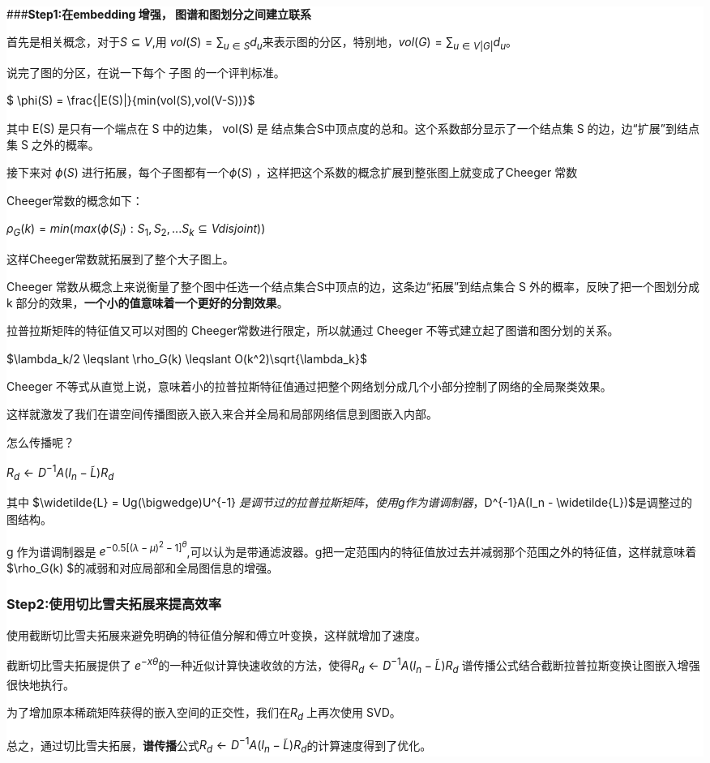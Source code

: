   ###**Step1:在embedding 增强， 图谱和图划分之间建立联系**
  
  首先是相关概念，对于$S \subseteq V$,用 $vol(S) = \sum_{u \in S}d_u$来表示图的分区，特别地，$vol(G) = \sum_{u \in V|G|}d_u$。
  
  说完了图的分区，在说一下每个 子图 的一个评判标准。
  
  $ \phi(S) = \frac{|E(S)|}{min(vol(S),vol(V-S))}$
  
  其中 E(S) 是只有一个端点在 S 中的边集， vol(S) 是 结点集合S中顶点度的总和。这个系数部分显示了一个结点集 S 的边，边“扩展”到结点集 S 之外的概率。
  
  接下来对 $\phi(S)$ 进行拓展，每个子图都有一个$\phi(S)$ ，这样把这个系数的概念扩展到整张图上就变成了Cheeger 常数
  
  Cheeger常数的概念如下：
  
  $\rho_G(k) =  min(max(\phi(S_i):S_1,S_2,...S_k \subseteq V disjoint))$
  
  这样Cheeger常数就拓展到了整个大子图上。
  
  Cheeger 常数从概念上来说衡量了整个图中任选一个结点集合S中顶点的边，这条边“拓展”到结点集合 S 外的概率，反映了把一个图划分成 k 部分的效果，**一个小的值意味着一个更好的分割效果**。
  
  拉普拉斯矩阵的特征值又可以对图的 Cheeger常数进行限定，所以就通过 Cheeger 不等式建立起了图谱和图分划的关系。
  
  $\lambda_k/2 \leqslant \rho_G(k) \leqslant O(k^2)\sqrt{\lambda_k}$
  
  Cheeger 不等式从直觉上说，意味着小的拉普拉斯特征值通过把整个网络划分成几个小部分控制了网络的全局聚类效果。
  
  这样就激发了我们在谱空间传播图嵌入嵌入来合并全局和局部网络信息到图嵌入内部。
  
  怎么传播呢？
  
  $R_d \leftarrow D^{-1}A(I_n - \widetilde{L})R_d$ 
  
  其中 $\widetilde{L} = Ug(\bigwedge)U^{-1} $是调节过的拉普拉斯矩阵，使用 g 作为谱调制器，$D^{-1}A(I_n - \widetilde{L})$是调整过的图结构。
  
  g 作为谱调制器是 $e^{-0.5[(\lambda- \mu)^2-1]^{\theta}}$,可以认为是带通滤波器。g把一定范围内的特征值放过去并减弱那个范围之外的特征值，这样就意味着$\rho_G(k) $的减弱和对应局部和全局图信息的增强。
  
  
  
  ### **Step2:使用切比雪夫拓展来提高效率**
  
  使用截断切比雪夫拓展来避免明确的特征值分解和傅立叶变换，这样就增加了速度。
  
  截断切比雪夫拓展提供了 $e^{-x\theta}$的一种近似计算快速收敛的方法，使得$R_d \leftarrow D^{-1}A(I_n - \widetilde{L})R_d$ 谱传播公式结合截断拉普拉斯变换让图嵌入增强很快地执行。
  
  为了增加原本稀疏矩阵获得的嵌入空间的正交性，我们在$R_d$ 上再次使用 SVD。
  
  总之，通过切比雪夫拓展，**谱传播**公式$R_d \leftarrow D^{-1}A(I_n - \widetilde{L})R_d$的计算速度得到了优化。
  
  
  
  
  
  
  
  
